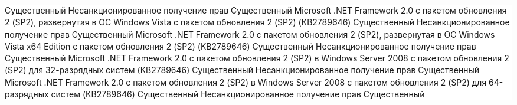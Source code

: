 <td style="border:1px solid black;">
Существенный  
Несанкционированное получение прав
</td>
<td style="border:1px solid black;">
Существенный
</td>
</tr>
<tr class="alternateRow">
<td style="border:1px solid black;">
Microsoft .NET Framework 2.0 с пакетом обновления 2 (SP2), развернутая в ОС Windows Vista с пакетом обновления 2 (SP2)  
(KB2789646)
</td>
<td style="border:1px solid black;">
Существенный  
Несанкционированное получение прав
</td>
<td style="border:1px solid black;">
Существенный
</td>
</tr>
<tr>
<td style="border:1px solid black;">
Microsoft .NET Framework 2.0 с пакетом обновления 2 (SP2), развернутая в ОС Windows Vista x64 Edition с пакетом обновления 2 (SP2)  
(KB2789646)
</td>
<td style="border:1px solid black;">
Существенный  
Несанкционированное получение прав
</td>
<td style="border:1px solid black;">
Существенный
</td>
</tr>
<tr class="alternateRow">
<td style="border:1px solid black;">
Microsoft .NET Framework 2.0 с пакетом обновления 2 (SP2) в Windows Server 2008 с пакетом обновления 2 (SP2) для 32-разрядных систем  
(KB2789646)
</td>
<td style="border:1px solid black;">
Существенный  
Несанкционированное получение прав
</td>
<td style="border:1px solid black;">
Существенный
</td>
</tr>
<tr>
<td style="border:1px solid black;">
Microsoft .NET Framework 2.0 с пакетом обновления 2 (SP2) в Windows Server 2008 с пакетом обновления 2 (SP2) для 64-разрядных систем  
(KB2789646)
</td>
<td style="border:1px solid black;">
Существенный  
Несанкционированное получение прав
</td>
<td style="border:1px solid black;">
Существенный
</td>
</tr>